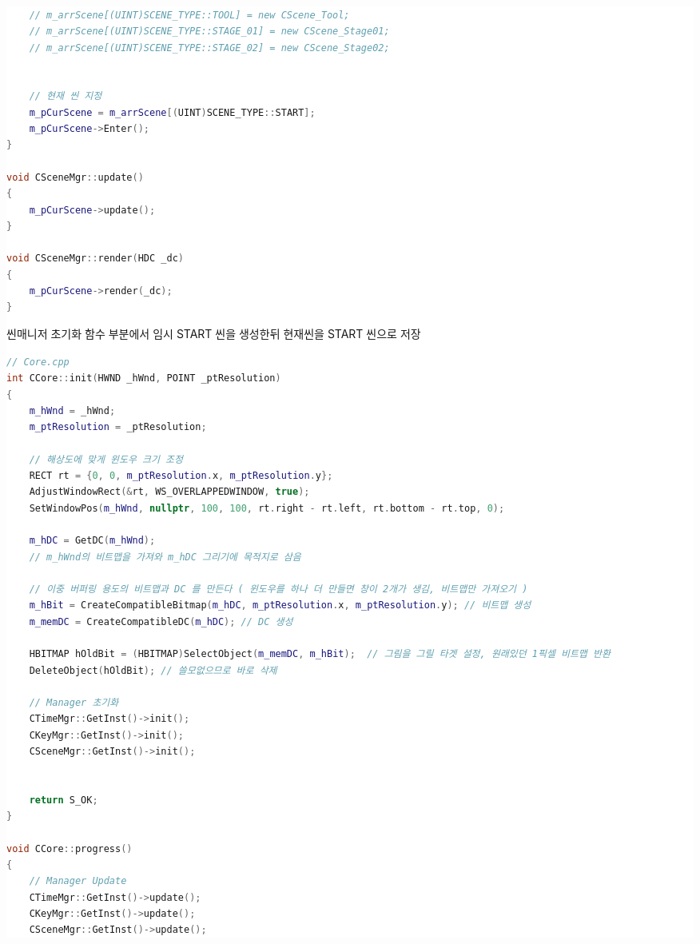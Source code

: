 ```c++
	// m_arrScene[(UINT)SCENE_TYPE::TOOL] = new CScene_Tool;
	// m_arrScene[(UINT)SCENE_TYPE::STAGE_01] = new CScene_Stage01;
	// m_arrScene[(UINT)SCENE_TYPE::STAGE_02] = new CScene_Stage02;


	// 현재 씬 지정
	m_pCurScene = m_arrScene[(UINT)SCENE_TYPE::START];
	m_pCurScene->Enter();
}

void CSceneMgr::update()
{
	m_pCurScene->update();
}

void CSceneMgr::render(HDC _dc)
{
	m_pCurScene->render(_dc);
}

```



씬매니저 초기화 함수 부분에서 임시 START 씬을 생성한뒤 현재씬을 START 씬으로 저장



```c++
// Core.cpp
int CCore::init(HWND _hWnd, POINT _ptResolution)
{
	m_hWnd = _hWnd;
	m_ptResolution = _ptResolution;

	// 해상도에 맞게 윈도우 크기 조정
	RECT rt = {0, 0, m_ptResolution.x, m_ptResolution.y};
	AdjustWindowRect(&rt, WS_OVERLAPPEDWINDOW, true);
	SetWindowPos(m_hWnd, nullptr, 100, 100, rt.right - rt.left, rt.bottom - rt.top, 0);

	m_hDC = GetDC(m_hWnd);
	// m_hWnd의 비트맵을 가져와 m_hDC 그리기에 목적지로 삼음

	// 이중 버퍼링 용도의 비트맵과 DC 를 만든다 ( 윈도우를 하나 더 만들면 창이 2개가 생김, 비트맵만 가져오기 )
	m_hBit = CreateCompatibleBitmap(m_hDC, m_ptResolution.x, m_ptResolution.y); // 비트맵 생성
	m_memDC = CreateCompatibleDC(m_hDC); // DC 생성

	HBITMAP hOldBit = (HBITMAP)SelectObject(m_memDC, m_hBit);  // 그림을 그릴 타겟 설정, 원래있던 1픽셀 비트맵 반환
	DeleteObject(hOldBit); // 쓸모없으므로 바로 삭제

	// Manager 초기화
	CTimeMgr::GetInst()->init();
	CKeyMgr::GetInst()->init();
	CSceneMgr::GetInst()->init();


	return S_OK;
}

void CCore::progress()
{
	// Manager Update
	CTimeMgr::GetInst()->update();
	CKeyMgr::GetInst()->update();
	CSceneMgr::GetInst()->update();

```